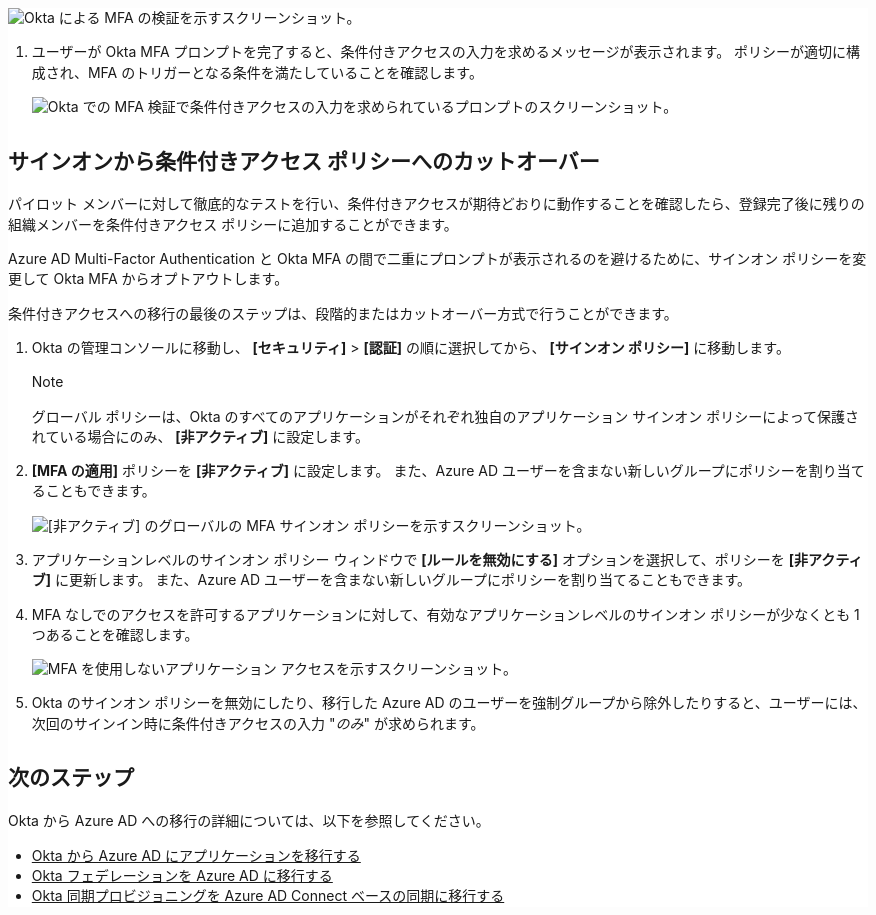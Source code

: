    ![Okta による MFA の検証を示すスクリーンショット。](media/migrate-okta-sign-on-policies-to-azure-active-directory-conditional-access/mfa-verification-through-okta.png)

1. ユーザーが Okta MFA プロンプトを完了すると、条件付きアクセスの入力を求めるメッセージが表示されます。 ポリシーが適切に構成され、MFA のトリガーとなる条件を満たしていることを確認します。

   ![Okta での MFA 検証で条件付きアクセスの入力を求められているプロンプトのスクリーンショット。](media/migrate-okta-sign-on-policies-to-azure-active-directory-conditional-access/mfa-verification-through-okta-prompted-ca.png)

## <a name="cut-over-from-sign-on-to-conditional-access-policies"></a>サインオンから条件付きアクセス ポリシーへのカットオーバー

パイロット メンバーに対して徹底的なテストを行い、条件付きアクセスが期待どおりに動作することを確認したら、登録完了後に残りの組織メンバーを条件付きアクセス ポリシーに追加することができます。

Azure AD Multi-Factor Authentication と Okta MFA の間で二重にプロンプトが表示されるのを避けるために、サインオン ポリシーを変更して Okta MFA からオプトアウトします。

条件付きアクセスへの移行の最後のステップは、段階的またはカットオーバー方式で行うことができます。

1. Okta の管理コンソールに移動し、 **[セキュリティ]**  >  **[認証]** の順に選択してから、 **[サインオン ポリシー]** に移動します。

   >[!NOTE]
   > グローバル ポリシーは、Okta のすべてのアプリケーションがそれぞれ独自のアプリケーション サインオン ポリシーによって保護されている場合にのみ、 **[非アクティブ]** に設定します。
1. **[MFA の適用]** ポリシーを **[非アクティブ]** に設定します。 また、Azure AD ユーザーを含まない新しいグループにポリシーを割り当てることもできます。

   ![[非アクティブ] のグローバルの MFA サインオン ポリシーを示すスクリーンショット。](media/migrate-okta-sign-on-policies-to-azure-active-directory-conditional-access/mfa-policy-inactive.png)

1. アプリケーションレベルのサインオン ポリシー ウィンドウで **[ルールを無効にする]** オプションを選択して、ポリシーを **[非アクティブ]** に更新します。 また、Azure AD ユーザーを含まない新しいグループにポリシーを割り当てることもできます。

1. MFA なしでのアクセスを許可するアプリケーションに対して、有効なアプリケーションレベルのサインオン ポリシーが少なくとも 1 つあることを確認します。

   ![MFA を使用しないアプリケーション アクセスを示すスクリーンショット。](media/migrate-okta-sign-on-policies-to-azure-active-directory-conditional-access/application-access-without-mfa.png)

1. Okta のサインオン ポリシーを無効にしたり、移行した Azure AD のユーザーを強制グループから除外したりすると、ユーザーには、次回のサインイン時に条件付きアクセスの入力 "*のみ*" が求められます。

## <a name="next-steps"></a>次のステップ

Okta から Azure AD への移行の詳細については、以下を参照してください。

- [Okta から Azure AD にアプリケーションを移行する](migrate-applications-from-okta-to-azure-active-directory.md)
- [Okta フェデレーションを Azure AD に移行する](migrate-okta-federation-to-azure-active-directory.md)
- [Okta 同期プロビジョニングを Azure AD Connect ベースの同期に移行する](migrate-okta-sync-provisioning-to-azure-active-directory.md)
